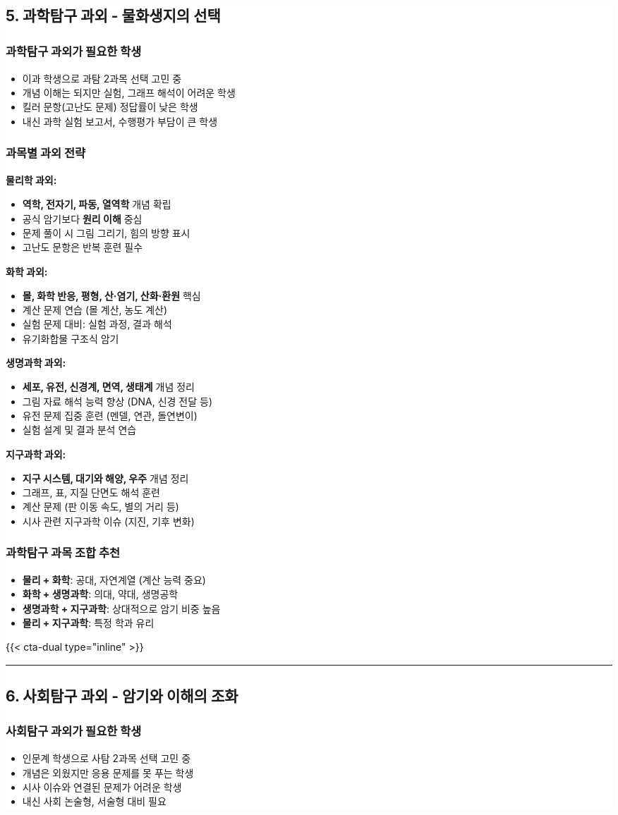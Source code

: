 ## 5. 과학탐구 과외 - 물화생지의 선택

### 과학탐구 과외가 필요한 학생

- 이과 학생으로 과탐 2과목 선택 고민 중
- 개념 이해는 되지만 실험, 그래프 해석이 어려운 학생
- 킬러 문항(고난도 문제) 정답률이 낮은 학생
- 내신 과학 실험 보고서, 수행평가 부담이 큰 학생

### 과목별 과외 전략

**물리학 과외:**
- **역학, 전자기, 파동, 열역학** 개념 확립
- 공식 암기보다 **원리 이해** 중심
- 문제 풀이 시 그림 그리기, 힘의 방향 표시
- 고난도 문항은 반복 훈련 필수

**화학 과외:**
- **몰, 화학 반응, 평형, 산·염기, 산화·환원** 핵심
- 계산 문제 연습 (몰 계산, 농도 계산)
- 실험 문제 대비: 실험 과정, 결과 해석
- 유기화합물 구조식 암기

**생명과학 과외:**
- **세포, 유전, 신경계, 면역, 생태계** 개념 정리
- 그림 자료 해석 능력 향상 (DNA, 신경 전달 등)
- 유전 문제 집중 훈련 (멘델, 연관, 돌연변이)
- 실험 설계 및 결과 분석 연습

**지구과학 과외:**
- **지구 시스템, 대기와 해양, 우주** 개념 정리
- 그래프, 표, 지질 단면도 해석 훈련
- 계산 문제 (판 이동 속도, 별의 거리 등)
- 시사 관련 지구과학 이슈 (지진, 기후 변화)

### 과학탐구 과목 조합 추천

- **물리 + 화학**: 공대, 자연계열 (계산 능력 중요)
- **화학 + 생명과학**: 의대, 약대, 생명공학
- **생명과학 + 지구과학**: 상대적으로 암기 비중 높음
- **물리 + 지구과학**: 특정 학과 유리

{{< cta-dual type="inline" >}}

---

## 6. 사회탐구 과외 - 암기와 이해의 조화

### 사회탐구 과외가 필요한 학생

- 인문계 학생으로 사탐 2과목 선택 고민 중
- 개념은 외웠지만 응용 문제를 못 푸는 학생
- 시사 이슈와 연결된 문제가 어려운 학생
- 내신 사회 논술형, 서술형 대비 필요
